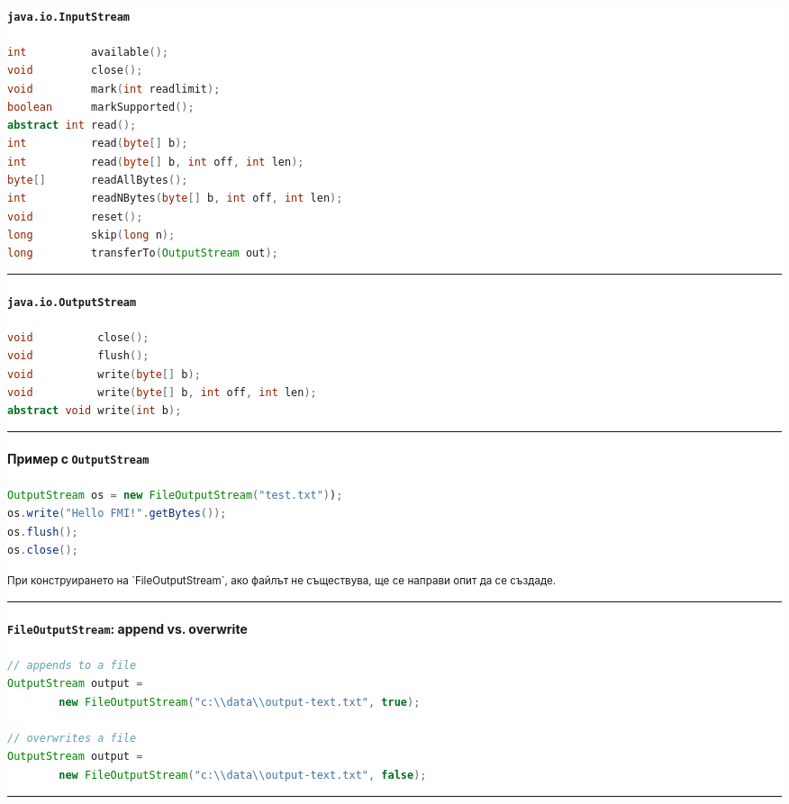 
#### `java.io.InputStream`

```java
int          available​();
void         close​();
void         mark​(int readlimit);
boolean      markSupported​();
abstract int read​();
int          read​(byte[] b);
int          read​(byte[] b, int off, int len);
byte[]       readAllBytes​();
int          readNBytes​(byte[] b, int off, int len);
void         reset​();
long         skip​(long n);
long         transferTo​(OutputStream out);
```

---

#### `java.io.OutputStream`

```java
void          close​();
void          flush​();
void          write​(byte[] b);
void          write​(byte[] b, int off, int len);
abstract void write​(int b);
```

---

#### Пример с `OutputStream`

```java
OutputStream os = new FileOutputStream("test.txt"));
os.write("Hello FMI!".getBytes());
os.flush();
os.close();
```

<small>
При конструирането на `FileOutputStream`, ако файлът не съществува, ще се направи опит да се създаде.
</small>

---

#### `FileOutputStream`: append vs. overwrite

```java
// appends to a file
OutputStream output =
        new FileOutputStream("c:\\data\\output-text.txt", true); 

// overwrites a file
OutputStream output =
        new FileOutputStream("c:\\data\\output-text.txt", false);
```

---